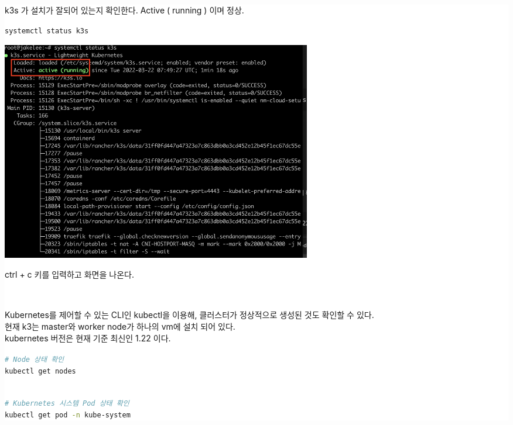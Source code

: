 k3s 가 설치가 잘되어 있는지 확인한다. Active ( running ) 이며 정상. 

```bash
systemctl status k3s
```  

<img src="./assets/k3s_status.png" style="width: 60%; height: auto;"/>  

ctrl + c 키를 입력하고 화면을 나온다.

<br/>

Kubernetes를 제어할 수 있는 CLI인 kubectl을 이용해, 클러스터가 정상적으로 생성된 것도 확인할 수 있다.   
현재 k3는 master와 worker node가 하나의 vm에 설치 되어 있다.  
kubernetes 버전은 현재 기준 최신인 1.22 이다.

```bash
# Node 상태 확인
kubectl get nodes
```  

```bash  

# Kubernetes 시스템 Pod 상태 확인
kubectl get pod -n kube-system
```  
